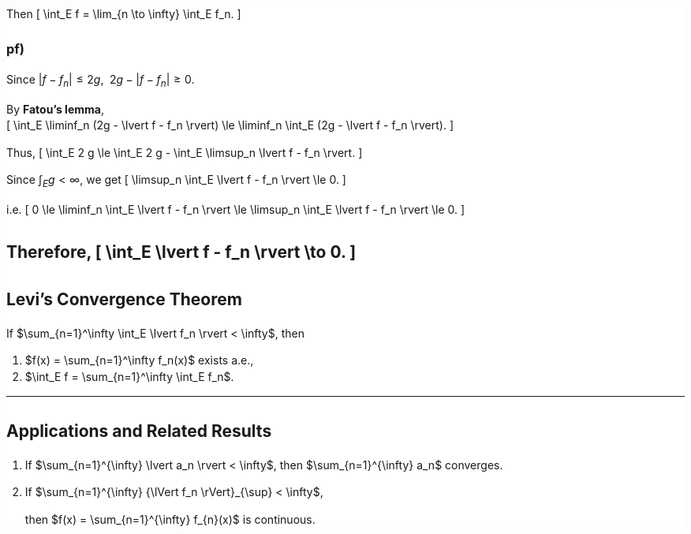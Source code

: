 Then
\[
\int_E f = \lim_{n \to \infty} \int_E f_n.
\]


### pf)

Since $\lvert f - f_n \rvert \le 2g$, $\; 2g - \lvert f - f_n \rvert \ge 0$.

By **Fatou’s lemma**,  
\[
\int_E \liminf_n (2g - \lvert f - f_n \rvert)
\le
\liminf_n \int_E (2g - \lvert f - f_n \rvert).
\]

Thus,
\[
\int_E 2 g \le \int_E 2 g - \int_E \limsup_n \lvert f - f_n \rvert.
\]

Since $\int_E g < \infty$, we get
\[
\limsup_n \int_E \lvert f - f_n \rvert \le 0.
\]

i.e.
\[
0 \le \liminf_n \int_E \lvert f - f_n \rvert \le \limsup_n \int_E \lvert f - f_n \rvert \le 0.
\]

Therefore,
\[
\int_E \lvert f - f_n \rvert \to 0.
\]
---

## Levi’s Convergence Theorem 

If $\sum_{n=1}^\infty \int_E \lvert f_n \rvert < \infty$, then

1. $f(x) = \sum_{n=1}^\infty f_n(x)$ exists a.e.,  
2. $\int_E f = \sum_{n=1}^\infty \int_E f_n$.
   


---

## Applications and Related Results

1. If $\sum_{n=1}^{\infty} \lvert a_n \rvert < \infty$, then $\sum_{n=1}^{\infty} a_n$ converges. 

2. If $\sum_{n=1}^{\infty}  {\lVert f_n \rVert}_{\sup} < \infty$, 
   
   then $f(x) = \sum_{n=1}^{\infty} f_{n}(x)$ is continuous.
